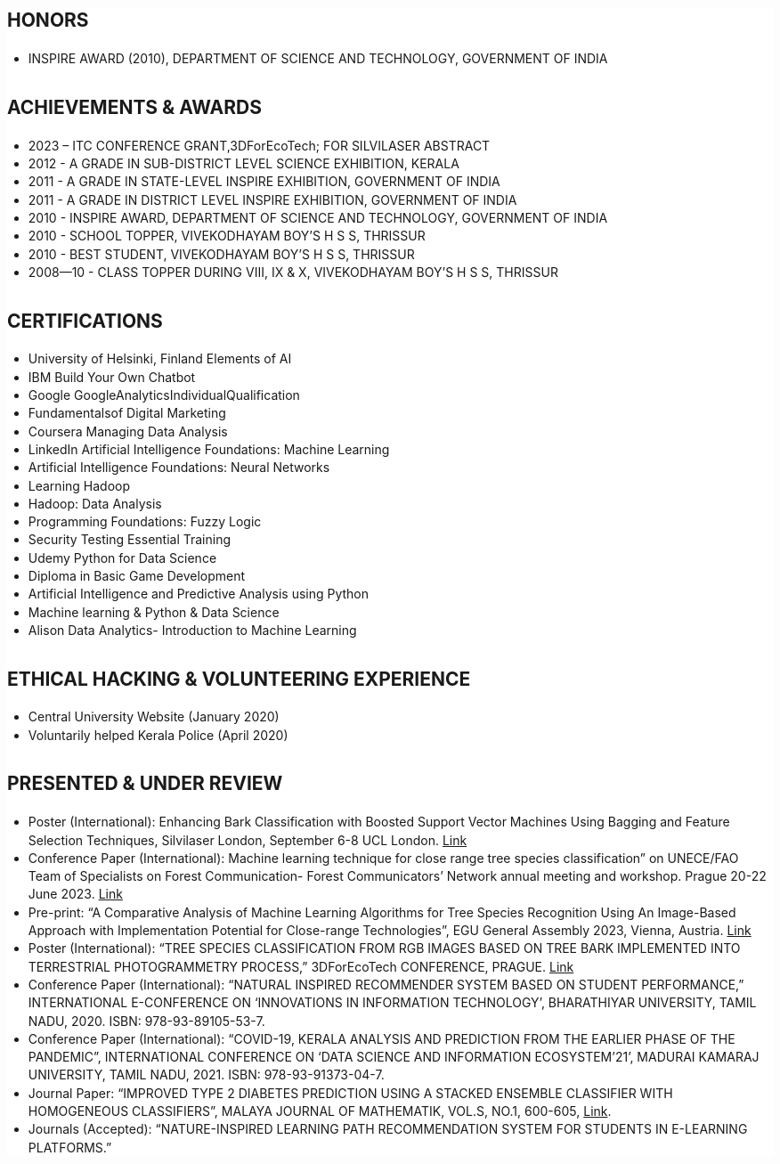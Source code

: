 ## HONORS
- INSPIRE AWARD (2010), DEPARTMENT OF SCIENCE AND TECHNOLOGY, GOVERNMENT OF INDIA

## ACHIEVEMENTS & AWARDS
- 2023 – ITC CONFERENCE GRANT,3DForEcoTech; FOR SILVILASER ABSTRACT
- 2012 - A GRADE IN SUB-DISTRICT LEVEL SCIENCE EXHIBITION, KERALA
- 2011 - A GRADE IN STATE-LEVEL INSPIRE EXHIBITION, GOVERNMENT OF INDIA
- 2011 - A GRADE IN DISTRICT LEVEL INSPIRE EXHIBITION, GOVERNMENT OF INDIA
- 2010 - INSPIRE AWARD, DEPARTMENT OF SCIENCE AND TECHNOLOGY, GOVERNMENT OF INDIA
- 2010 - SCHOOL TOPPER, VIVEKODHAYAM BOY’S H S S, THRISSUR
- 2010 - BEST STUDENT, VIVEKODHAYAM BOY’S H S S, THRISSUR
- 2008—10 - CLASS TOPPER DURING VIII, IX & X, VIVEKODHAYAM BOY’S H S S, THRISSUR

## CERTIFICATIONS
- University of Helsinki, Finland Elements of AI
- IBM Build Your Own Chatbot
- Google GoogleAnalyticsIndividualQualification
- Fundamentalsof Digital Marketing
- Coursera Managing Data Analysis
- LinkedIn Artificial Intelligence Foundations: Machine Learning
- Artificial Intelligence Foundations: Neural Networks
- Learning Hadoop
- Hadoop: Data Analysis
- Programming Foundations: Fuzzy Logic
- Security Testing Essential Training
- Udemy Python for Data Science
- Diploma in Basic Game Development
- Artificial Intelligence and Predictive Analysis using Python
- Machine learning & Python & Data Science
- Alison Data Analytics- Introduction to Machine Learning

## ETHICAL HACKING & VOLUNTEERING EXPERIENCE
- Central University Website (January 2020)
- Voluntarily helped Kerala Police (April 2020)

## PRESENTED & UNDER REVIEW
- Poster (International): Enhancing Bark Classification with Boosted Support Vector Machines Using Bagging and Feature Selection Techniques, Silvilaser London, September 6-8 UCL London. [Link](https://doi.org/10.5281/zenodo.10446837)
- Conference Paper (International): Machine learning technique for close range tree species classification” on UNECE/FAO Team of Specialists on Forest Communication- Forest Communicators’ Network annual meeting and workshop. Prague 20-22 June 2023. [Link](https://doi.org/10.5281/zenodo.10458204)
- Pre-print: “A Comparative Analysis of Machine Learning Algorithms for Tree Species Recognition Using An Image-Based Approach with Implementation Potential for Close-range Technologies”, EGU General Assembly 2023, Vienna, Austria. [Link](https://meetingorganizer.copernicus.org/EGU23/EGU23-14332.html)
- Poster (International): “TREE SPECIES CLASSIFICATION FROM RGB IMAGES BASED ON TREE BARK IMPLEMENTED INTO TERRESTRIAL PHOTOGRAMMETRY PROCESS,” 3DForEcoTech CONFERENCE, PRAGUE. [Link](https://doi.org/10.5281/zenodo.10447108)
- Conference Paper (International): “NATURAL INSPIRED RECOMMENDER SYSTEM BASED ON STUDENT PERFORMANCE,” INTERNATIONAL E-CONFERENCE ON ‘INNOVATIONS IN INFORMATION TECHNOLOGY’, BHARATHIYAR UNIVERSITY, TAMIL NADU, 2020. ISBN: 978-93-89105-53-7.
- Conference Paper (International): “COVID-19, KERALA ANALYSIS AND PREDICTION FROM THE EARLIER PHASE OF THE PANDEMIC”, INTERNATIONAL CONFERENCE ON ‘DATA SCIENCE AND INFORMATION ECOSYSTEM’21’, MADURAI KAMARAJ UNIVERSITY, TAMIL NADU, 2021. ISBN: 978-93-91373-04-7.
- Journal Paper: “IMPROVED TYPE 2 DIABETES PREDICTION USING A STACKED ENSEMBLE CLASSIFIER WITH HOMOGENEOUS CLASSIFIERS”, MALAYA JOURNAL OF MATHEMATIK, VOL.S, NO.1, 600-605, [Link](https://doi.org/10.26637/MJMS2101/0137).
- Journals (Accepted): “NATURE-INSPIRED LEARNING PATH RECOMMENDATION SYSTEM FOR STUDENTS IN E-LEARNING PLATFORMS.”